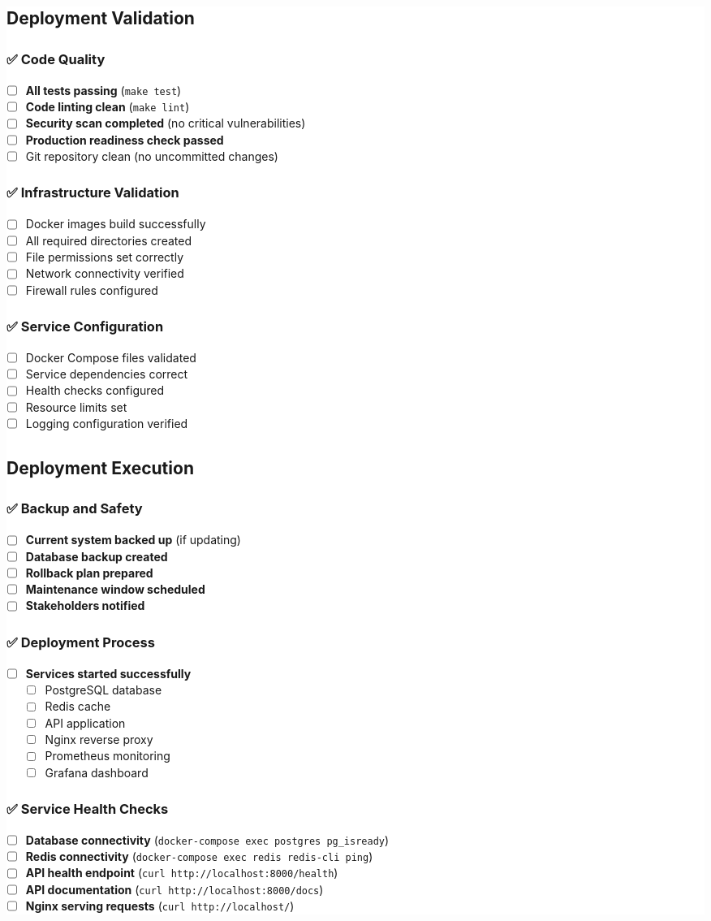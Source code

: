 ## Deployment Validation

### ✅ Code Quality
- [ ] **All tests passing** (`make test`)
- [ ] **Code linting clean** (`make lint`)
- [ ] **Security scan completed** (no critical vulnerabilities)
- [ ] **Production readiness check passed**
- [ ] Git repository clean (no uncommitted changes)

### ✅ Infrastructure Validation
- [ ] Docker images build successfully
- [ ] All required directories created
- [ ] File permissions set correctly
- [ ] Network connectivity verified
- [ ] Firewall rules configured

### ✅ Service Configuration
- [ ] Docker Compose files validated
- [ ] Service dependencies correct
- [ ] Health checks configured
- [ ] Resource limits set
- [ ] Logging configuration verified

## Deployment Execution

### ✅ Backup and Safety
- [ ] **Current system backed up** (if updating)
- [ ] **Database backup created**
- [ ] **Rollback plan prepared**
- [ ] **Maintenance window scheduled**
- [ ] **Stakeholders notified**

### ✅ Deployment Process
- [ ] **Services started successfully**
  - [ ] PostgreSQL database
  - [ ] Redis cache
  - [ ] API application
  - [ ] Nginx reverse proxy
  - [ ] Prometheus monitoring
  - [ ] Grafana dashboard

### ✅ Service Health Checks
- [ ] **Database connectivity** (`docker-compose exec postgres pg_isready`)
- [ ] **Redis connectivity** (`docker-compose exec redis redis-cli ping`)
- [ ] **API health endpoint** (`curl http://localhost:8000/health`)
- [ ] **API documentation** (`curl http://localhost:8000/docs`)
- [ ] **Nginx serving requests** (`curl http://localhost/`)
